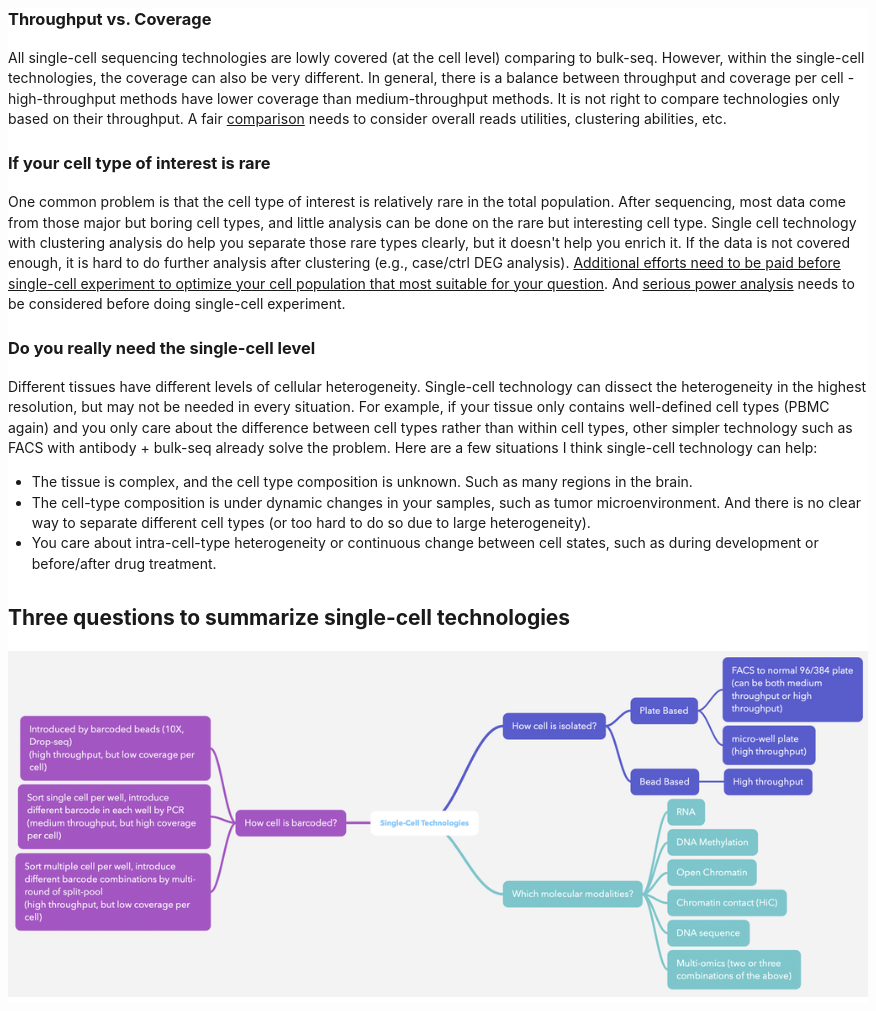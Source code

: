 ### Throughput vs. Coverage

All single-cell sequencing technologies are lowly covered \(at the cell level\) comparing to bulk-seq. However, within the single-cell technologies, the coverage can also be very different. In general, there is a balance between throughput and coverage per cell - high-throughput methods have lower coverage than medium-throughput methods. It is not right to compare technologies only based on their throughput. A fair [comparison](https://www.nature.com/articles/s41587-020-0465-8) needs to consider overall reads utilities, clustering abilities, etc.

### If your cell type of interest is rare

One common problem is that the cell type of interest is relatively rare in the total population. After sequencing, most data come from those major but boring cell types, and little analysis can be done on the rare but interesting cell type. Single cell technology with clustering analysis do help you separate those rare types clearly, but it doesn't help you enrich it. If the data is not covered enough, it is hard to do further analysis after clustering \(e.g., case/ctrl DEG analysis\). [Additional efforts need to be paid before single-cell experiment to optimize your cell population that most suitable for your question](https://www.youtube.com/watch?v=oUFFGVzIgEw). And [serious power analysis](https://www.biorxiv.org/content/10.1101/2020.04.01.019851v1) needs to be considered before doing single-cell experiment.

### Do you really need the single-cell level

Different tissues have different levels of cellular heterogeneity. Single-cell technology can dissect the heterogeneity in the highest resolution, but may not be needed in every situation. For example, if your tissue only contains well-defined cell types \(PBMC again\) and you only care about the difference between cell types rather than within cell types, other simpler technology such as FACS with antibody + bulk-seq already solve the problem. Here are a few situations I think single-cell technology can help:

* The tissue is complex, and the cell type composition is unknown. Such as many regions in the brain.
* The cell-type composition is under dynamic changes in your samples, such as tumor microenvironment. And there is no clear way to separate different cell types \(or too hard to do so due to large heterogeneity\).
* You care about intra-cell-type heterogeneity or continuous change between cell states, such as during development or before/after drug treatment.

## Three questions to summarize single-cell technologies

![Summary of this page](../.gitbook/assets/image%20%283%29.png)

